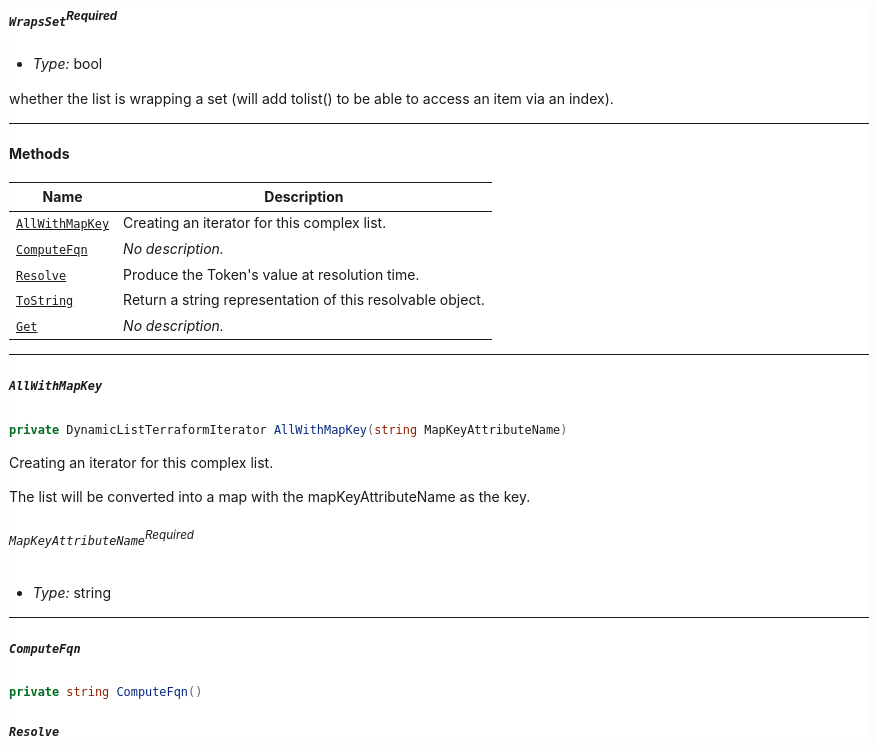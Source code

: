 ##### `WrapsSet`<sup>Required</sup> <a name="WrapsSet" id="@cdktf/provider-digitalocean.spacesBucket.SpacesBucketCorsRuleList.Initializer.parameter.wrapsSet"></a>

- *Type:* bool

whether the list is wrapping a set (will add tolist() to be able to access an item via an index).

---

#### Methods <a name="Methods" id="Methods"></a>

| **Name** | **Description** |
| --- | --- |
| <code><a href="#@cdktf/provider-digitalocean.spacesBucket.SpacesBucketCorsRuleList.allWithMapKey">AllWithMapKey</a></code> | Creating an iterator for this complex list. |
| <code><a href="#@cdktf/provider-digitalocean.spacesBucket.SpacesBucketCorsRuleList.computeFqn">ComputeFqn</a></code> | *No description.* |
| <code><a href="#@cdktf/provider-digitalocean.spacesBucket.SpacesBucketCorsRuleList.resolve">Resolve</a></code> | Produce the Token's value at resolution time. |
| <code><a href="#@cdktf/provider-digitalocean.spacesBucket.SpacesBucketCorsRuleList.toString">ToString</a></code> | Return a string representation of this resolvable object. |
| <code><a href="#@cdktf/provider-digitalocean.spacesBucket.SpacesBucketCorsRuleList.get">Get</a></code> | *No description.* |

---

##### `AllWithMapKey` <a name="AllWithMapKey" id="@cdktf/provider-digitalocean.spacesBucket.SpacesBucketCorsRuleList.allWithMapKey"></a>

```csharp
private DynamicListTerraformIterator AllWithMapKey(string MapKeyAttributeName)
```

Creating an iterator for this complex list.

The list will be converted into a map with the mapKeyAttributeName as the key.

###### `MapKeyAttributeName`<sup>Required</sup> <a name="MapKeyAttributeName" id="@cdktf/provider-digitalocean.spacesBucket.SpacesBucketCorsRuleList.allWithMapKey.parameter.mapKeyAttributeName"></a>

- *Type:* string

---

##### `ComputeFqn` <a name="ComputeFqn" id="@cdktf/provider-digitalocean.spacesBucket.SpacesBucketCorsRuleList.computeFqn"></a>

```csharp
private string ComputeFqn()
```

##### `Resolve` <a name="Resolve" id="@cdktf/provider-digitalocean.spacesBucket.SpacesBucketCorsRuleList.resolve"></a>
